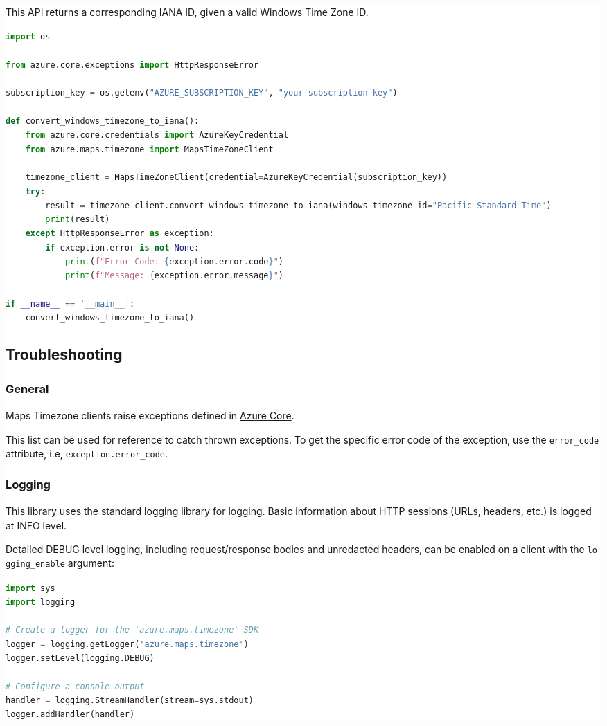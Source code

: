 This API returns a corresponding IANA ID, given a valid Windows Time Zone ID.

```python
import os

from azure.core.exceptions import HttpResponseError

subscription_key = os.getenv("AZURE_SUBSCRIPTION_KEY", "your subscription key")

def convert_windows_timezone_to_iana():
    from azure.core.credentials import AzureKeyCredential
    from azure.maps.timezone import MapsTimeZoneClient

    timezone_client = MapsTimeZoneClient(credential=AzureKeyCredential(subscription_key))
    try:
        result = timezone_client.convert_windows_timezone_to_iana(windows_timezone_id="Pacific Standard Time")
        print(result)
    except HttpResponseError as exception:
        if exception.error is not None:
            print(f"Error Code: {exception.error.code}")
            print(f"Message: {exception.error.message}")

if __name__ == '__main__':
    convert_windows_timezone_to_iana()
```

## Troubleshooting

### General

Maps Timezone clients raise exceptions defined in [Azure Core](https://github.com/Azure/azure-sdk-for-python/blob/azure-maps-timezone_1.0.0b1/sdk/core/azure-core/README.md).

This list can be used for reference to catch thrown exceptions. To get the specific error code of the exception, use the `error_code` attribute, i.e, `exception.error_code`.

### Logging

This library uses the standard [logging](https://docs.python.org/3/library/logging.html) library for logging.
Basic information about HTTP sessions (URLs, headers, etc.) is logged at INFO level.

Detailed DEBUG level logging, including request/response bodies and unredacted headers, can be enabled on a client with the `logging_enable` argument:

```python
import sys
import logging

# Create a logger for the 'azure.maps.timezone' SDK
logger = logging.getLogger('azure.maps.timezone')
logger.setLevel(logging.DEBUG)

# Configure a console output
handler = logging.StreamHandler(stream=sys.stdout)
logger.addHandler(handler)

```

